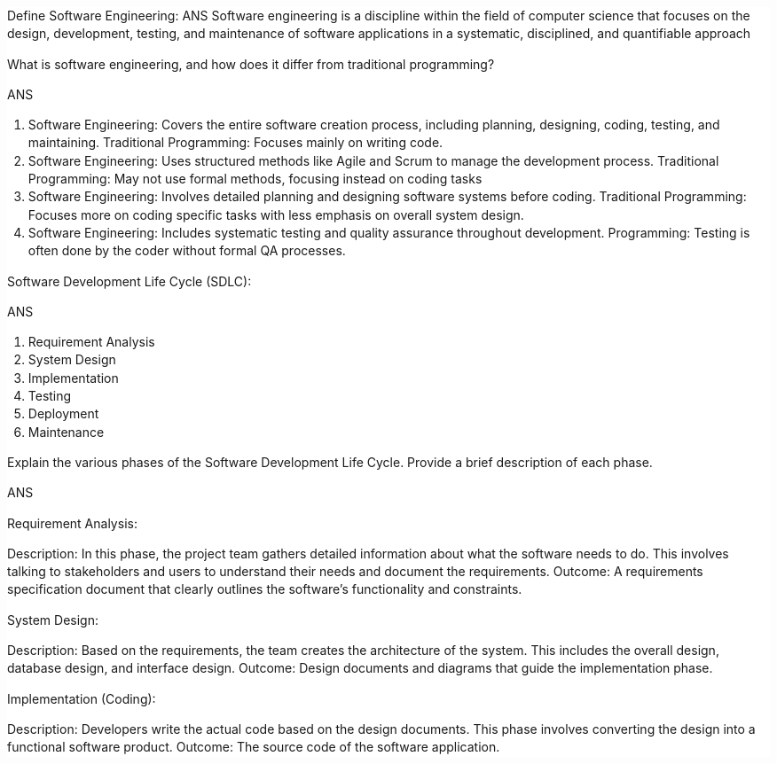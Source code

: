 Define Software Engineering:
ANS 
Software engineering is a discipline within the field of computer science that focuses on the design, development, testing, and maintenance of software applications in a systematic, disciplined, and quantifiable approach

What is software engineering, and how does it differ from traditional programming?

ANS
1. Software Engineering: Covers the entire software creation process, including planning, designing, coding, testing, and maintaining.
   Traditional Programming: Focuses mainly on writing code.
2. Software Engineering: Uses structured methods like Agile and Scrum to manage the development process.
   Traditional Programming: May not use formal methods, focusing instead on coding tasks
3. Software Engineering: Involves detailed planning and designing software systems before coding.
   Traditional Programming: Focuses more on coding specific tasks with less emphasis on overall system design.
4. Software Engineering: Includes systematic testing and quality assurance throughout development.
   Programming: Testing is often done by the coder without formal QA processes.

   

Software Development Life Cycle (SDLC):

ANS
1. Requirement Analysis
2. System Design
3. Implementation 
4. Testing
5. Deployment
6. Maintenance

Explain the various phases of the Software Development Life Cycle. Provide a brief description of each phase.


ANS 

Requirement Analysis:

 Description: In this phase, the project team gathers detailed information about what the software needs to do. This involves talking to stakeholders and users to understand   their needs and document the requirements.
Outcome: A requirements specification document that clearly outlines the software’s functionality and constraints.

System Design:

   Description: Based on the requirements, the team creates the architecture of the system. This includes the overall design, database design, and interface design.
   Outcome: Design documents and diagrams that guide the implementation phase.

Implementation (Coding):

  Description: Developers write the actual code based on the design documents. This phase involves converting the design into a functional software product.
  Outcome: The source code of the software application.
